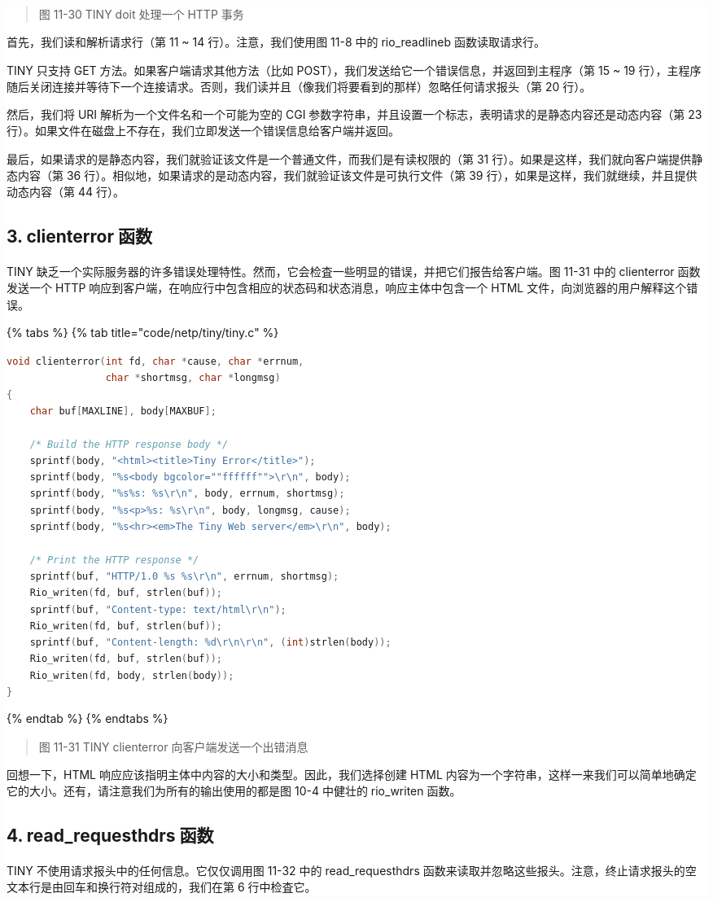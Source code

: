 > 图 11-30 TINY doit 处理一个 HTTP 事务

首先，我们读和解析请求行（第 11 ~ 14 行）。注意，我们使用图 11-8 中的 rio\_readlineb 函数读取请求行。

TINY 只支持 GET 方法。如果客户端请求其他方法（比如 POST），我们发送给它一个错误信息，并返回到主程序（第 15 ~ 19 行），主程序随后关闭连接并等待下一个连接请求。否则，我们读并且（像我们将要看到的那样）忽略任何请求报头（第 20 行）。

然后，我们将 URI 解析为一个文件名和一个可能为空的 CGI 参数字符串，并且设置一个标志，表明请求的是静态内容还是动态内容（第 23 行）。如果文件在磁盘上不存在，我们立即发送一个错误信息给客户端并返回。

最后，如果请求的是静态内容，我们就验证该文件是一个普通文件，而我们是有读权限的（第 31 行）。如果是这样，我们就向客户端提供静态内容（第 36 行）。相似地，如果请求的是动态内容，我们就验证该文件是可执行文件（第 39 行），如果是这样，我们就继续，并且提供动态内容（第 44 行）。

## 3. clienterror 函数

TINY 缺乏一个实际服务器的许多错误处理特性。然而，它会检査一些明显的错误，并把它们报告给客户端。图 11-31 中的 clienterror 函数发送一个 HTTP 响应到客户端，在响应行中包含相应的状态码和状态消息，响应主体中包含一个 HTML 文件，向浏览器的用户解释这个错误。

{% tabs %}
{% tab title="code/netp/tiny/tiny.c" %}
```c
void clienterror(int fd, char *cause, char *errnum,
                 char *shortmsg, char *longmsg)
{
    char buf[MAXLINE], body[MAXBUF];

    /* Build the HTTP response body */
    sprintf(body, "<html><title>Tiny Error</title>");
    sprintf(body, "%s<body bgcolor=""ffffff"">\r\n", body);
    sprintf(body, "%s%s: %s\r\n", body, errnum, shortmsg);
    sprintf(body, "%s<p>%s: %s\r\n", body, longmsg, cause);
    sprintf(body, "%s<hr><em>The Tiny Web server</em>\r\n", body);
    
    /* Print the HTTP response */
    sprintf(buf, "HTTP/1.0 %s %s\r\n", errnum, shortmsg);
    Rio_writen(fd, buf, strlen(buf));
    sprintf(buf, "Content-type: text/html\r\n");
    Rio_writen(fd, buf, strlen(buf));
    sprintf(buf, "Content-length: %d\r\n\r\n", (int)strlen(body));
    Rio_writen(fd, buf, strlen(buf));
    Rio_writen(fd, body, strlen(body));
}
```
{% endtab %}
{% endtabs %}

> 图 11-31 TINY clienterror 向客户端发送一个出错消息

回想一下，HTML 响应应该指明主体中内容的大小和类型。因此，我们选择创建 HTML 内容为一个字符串，这样一来我们可以简单地确定它的大小。还有，请注意我们为所有的输出使用的都是图 10-4 中健壮的 rio\_writen 函数。

## 4. read\_requesthdrs 函数

TINY 不使用请求报头中的任何信息。它仅仅调用图 11-32 中的 read\_requesthdrs 函数来读取并忽略这些报头。注意，终止请求报头的空文本行是由回车和换行符对组成的，我们在第 6 行中检査它。
